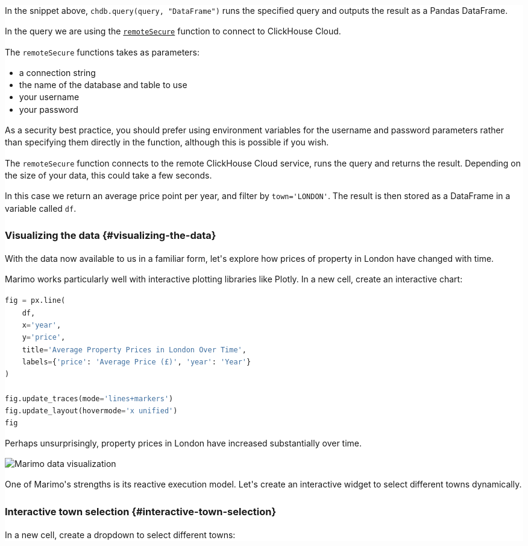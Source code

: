In the snippet above, `chdb.query(query, "DataFrame")` runs the specified query and outputs the result as a Pandas DataFrame.

In the query we are using the [`remoteSecure`](/sql-reference/table-functions/remote) function to connect to ClickHouse Cloud.

The `remoteSecure` functions takes as parameters:
- a connection string
- the name of the database and table to use
- your username
- your password

As a security best practice, you should prefer using environment variables for the username and password parameters rather than specifying them directly in the function, although this is possible if you wish.

The `remoteSecure` function connects to the remote ClickHouse Cloud service, runs the query and returns the result.
Depending on the size of your data, this could take a few seconds.

In this case we return an average price point per year, and filter by `town='LONDON'`.
The result is then stored as a DataFrame in a variable called `df`.

### Visualizing the data {#visualizing-the-data}

With the data now available to us in a familiar form, let's explore how prices of property in London have changed with time.

Marimo works particularly well with interactive plotting libraries like Plotly.
In a new cell, create an interactive chart:

```python
fig = px.line(
    df, 
    x='year', 
    y='price',
    title='Average Property Prices in London Over Time',
    labels={'price': 'Average Price (£)', 'year': 'Year'}
)

fig.update_traces(mode='lines+markers')
fig.update_layout(hovermode='x unified')
fig
```

Perhaps unsurprisingly, property prices in London have increased substantially over time.

<Image size="md" img={image_6} alt="Marimo data visualization"/>

One of Marimo's strengths is its reactive execution model. Let's create an interactive widget to select different towns dynamically.

### Interactive town selection {#interactive-town-selection}

In a new cell, create a dropdown to select different towns:
